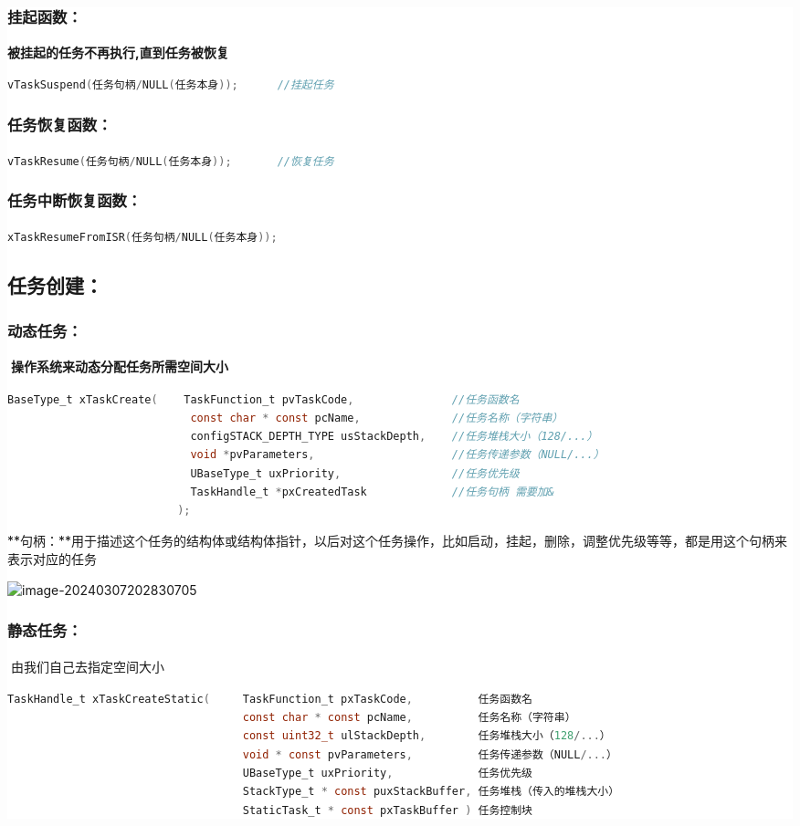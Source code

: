 ### 挂起函数：

**被挂起的任务不再执行,直到任务被恢复**

```c
vTaskSuspend(任务句柄/NULL(任务本身));		//挂起任务
```

### 任务恢复函数：

```c
vTaskResume(任务句柄/NULL(任务本身));		//恢复任务
```

### 任务中断恢复函数：

```c
xTaskResumeFromISR(任务句柄/NULL(任务本身));
```





## 任务创建：

### 	动态任务：

​	**操作系统来动态分配任务所需空间大小**

```c
BaseType_t xTaskCreate(    TaskFunction_t pvTaskCode,				//任务函数名
                            const char * const pcName,				//任务名称（字符串）
                            configSTACK_DEPTH_TYPE usStackDepth,	//任务堆栈大小（128/...）
                            void *pvParameters,						//任务传递参数（NULL/...）
                            UBaseType_t uxPriority,					//任务优先级
                            TaskHandle_t *pxCreatedTask				//任务句柄 需要加&
                          );
```

​	**句柄：**用于描述这个任务的结构体或结构体指针，以后对这个任务操作，比如启动，挂起，删除，调整优先级等等，都是用这个句柄来表示对应的任务

![image-20240307202830705](C:/Users/86135/AppData/Roaming/Typora/typora-user-images/image-20240307202830705.png)



### 静态任务：

​	由我们自己去指定空间大小

```c
TaskHandle_t xTaskCreateStatic( 	TaskFunction_t pxTaskCode,			任务函数名
                                    const char * const pcName,			任务名称（字符串）
                                    const uint32_t ulStackDepth,		任务堆栈大小（128/...）
                                    void * const pvParameters,			任务传递参数（NULL/...）
                                    UBaseType_t uxPriority,				任务优先级
                                    StackType_t * const puxStackBuffer,	任务堆栈（传入的堆栈大小）
                                    StaticTask_t * const pxTaskBuffer )	任务控制块
```
